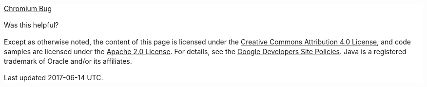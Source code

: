 [Chromium Bug](https://bugs.chromium.org/p/chromium/issues/detail?id=718647)

Was this helpful?

Except as otherwise noted, the content of this page is licensed under the [Creative Commons Attribution 4.0 License](https://creativecommons.org/licenses/by/4.0/), and code samples are licensed under the [Apache 2.0 License](https://www.apache.org/licenses/LICENSE-2.0). For details, see the [Google Developers Site Policies](https://developers.google.com/site-policies). Java is a registered trademark of Oracle and/or its affiliates.

Last updated 2017-06-14 UTC.